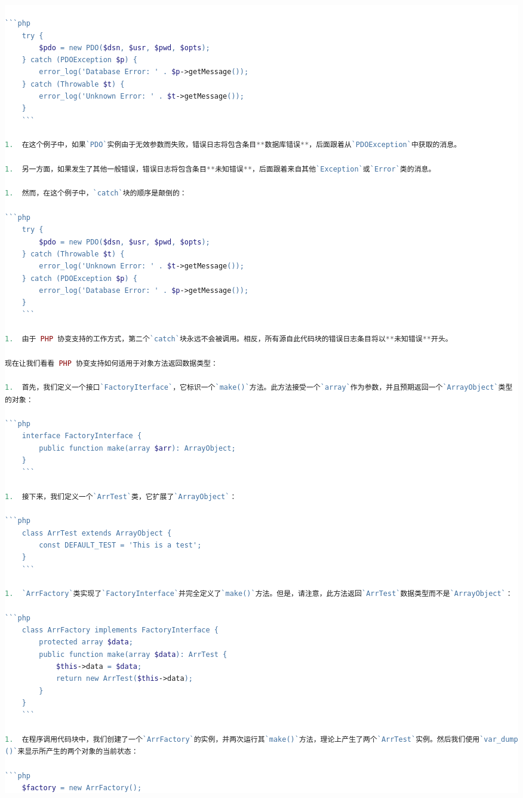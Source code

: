 ```php

```php
    try {
        $pdo = new PDO($dsn, $usr, $pwd, $opts);
    } catch (PDOException $p) {
        error_log('Database Error: ' . $p->getMessage());
    } catch (Throwable $t) {
        error_log('Unknown Error: ' . $t->getMessage());
    }
    ```

1.  在这个例子中，如果`PDO`实例由于无效参数而失败，错误日志将包含条目**数据库错误**，后面跟着从`PDOException`中获取的消息。

1.  另一方面，如果发生了其他一般错误，错误日志将包含条目**未知错误**，后面跟着来自其他`Exception`或`Error`类的消息。

1.  然而，在这个例子中，`catch`块的顺序是颠倒的：

```php
    try {
        $pdo = new PDO($dsn, $usr, $pwd, $opts);
    } catch (Throwable $t) {
        error_log('Unknown Error: ' . $t->getMessage());
    } catch (PDOException $p) {
        error_log('Database Error: ' . $p->getMessage());
    }
    ```

1.  由于 PHP 协变支持的工作方式，第二个`catch`块永远不会被调用。相反，所有源自此代码块的错误日志条目将以**未知错误**开头。

现在让我们看看 PHP 协变支持如何适用于对象方法返回数据类型：

1.  首先，我们定义一个接口`FactoryIterface`，它标识一个`make()`方法。此方法接受一个`array`作为参数，并且预期返回一个`ArrayObject`类型的对象：

```php
    interface FactoryInterface {
        public function make(array $arr): ArrayObject;
    }
    ```

1.  接下来，我们定义一个`ArrTest`类，它扩展了`ArrayObject`：

```php
    class ArrTest extends ArrayObject {
        const DEFAULT_TEST = 'This is a test';
    }
    ```

1.  `ArrFactory`类实现了`FactoryInterface`并完全定义了`make()`方法。但是，请注意，此方法返回`ArrTest`数据类型而不是`ArrayObject`：

```php
    class ArrFactory implements FactoryInterface {
        protected array $data;
        public function make(array $data): ArrTest {
            $this->data = $data;
            return new ArrTest($this->data);
        }
    }
    ```

1.  在程序调用代码块中，我们创建了一个`ArrFactory`的实例，并两次运行其`make()`方法，理论上产生了两个`ArrTest`实例。然后我们使用`var_dump()`来显示所产生的两个对象的当前状态：

```php
    $factory = new ArrFactory();
```